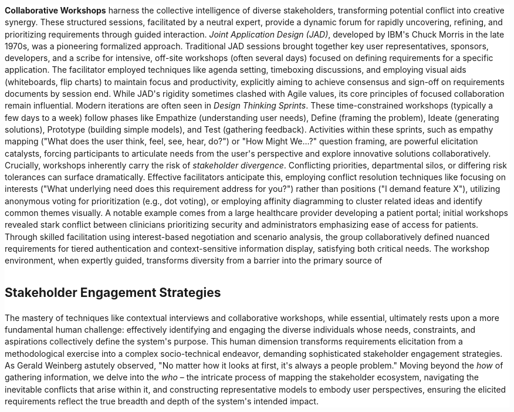 **Collaborative Workshops** harness the collective intelligence of diverse stakeholders, transforming potential conflict into creative synergy. These structured sessions, facilitated by a neutral expert, provide a dynamic forum for rapidly uncovering, refining, and prioritizing requirements through guided interaction. *Joint Application Design (JAD)*, developed by IBM's Chuck Morris in the late 1970s, was a pioneering formalized approach. Traditional JAD sessions brought together key user representatives, sponsors, developers, and a scribe for intensive, off-site workshops (often several days) focused on defining requirements for a specific application. The facilitator employed techniques like agenda setting, timeboxing discussions, and employing visual aids (whiteboards, flip charts) to maintain focus and productivity, explicitly aiming to achieve consensus and sign-off on requirements documents by session end. While JAD's rigidity sometimes clashed with Agile values, its core principles of focused collaboration remain influential. Modern iterations are often seen in *Design Thinking Sprints*. These time-constrained workshops (typically a few days to a week) follow phases like Empathize (understanding user needs), Define (framing the problem), Ideate (generating solutions), Prototype (building simple models), and Test (gathering feedback). Activities within these sprints, such as empathy mapping ("What does the user think, feel, see, hear, do?") or "How Might We...?" question framing, are powerful elicitation catalysts, forcing participants to articulate needs from the user's perspective and explore innovative solutions collaboratively. Crucially, workshops inherently carry the risk of *stakeholder divergence*. Conflicting priorities, departmental silos, or differing risk tolerances can surface dramatically. Effective facilitators anticipate this, employing conflict resolution techniques like focusing on interests ("What underlying need does this requirement address for you?") rather than positions ("I demand feature X"), utilizing anonymous voting for prioritization (e.g., dot voting), or employing affinity diagramming to cluster related ideas and identify common themes visually. A notable example comes from a large healthcare provider developing a patient portal; initial workshops revealed stark conflict between clinicians prioritizing security and administrators emphasizing ease of access for patients. Through skilled facilitation using interest-based negotiation and scenario analysis, the group collaboratively defined nuanced requirements for tiered authentication and context-sensitive information display, satisfying both critical needs. The workshop environment, when expertly guided, transforms diversity from a barrier into the primary source of

## Stakeholder Engagement Strategies

The mastery of techniques like contextual interviews and collaborative workshops, while essential, ultimately rests upon a more fundamental human challenge: effectively identifying and engaging the diverse individuals whose needs, constraints, and aspirations collectively define the system's purpose. This human dimension transforms requirements elicitation from a methodological exercise into a complex socio-technical endeavor, demanding sophisticated stakeholder engagement strategies. As Gerald Weinberg astutely observed, "No matter how it looks at first, it's always a people problem." Moving beyond the *how* of gathering information, we delve into the *who* – the intricate process of mapping the stakeholder ecosystem, navigating the inevitable conflicts that arise within it, and constructing representative models to embody user perspectives, ensuring the elicited requirements reflect the true breadth and depth of the system's intended impact.
